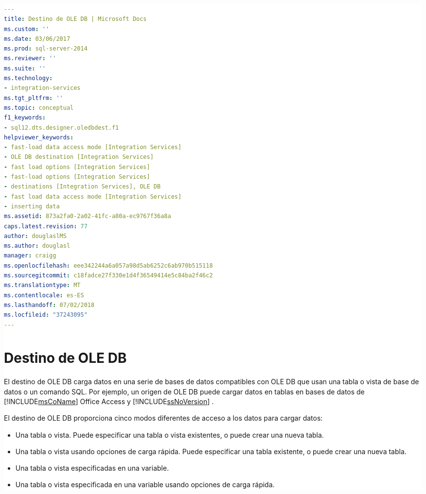 ```yaml
---
title: Destino de OLE DB | Microsoft Docs
ms.custom: ''
ms.date: 03/06/2017
ms.prod: sql-server-2014
ms.reviewer: ''
ms.suite: ''
ms.technology:
- integration-services
ms.tgt_pltfrm: ''
ms.topic: conceptual
f1_keywords:
- sql12.dts.designer.oledbdest.f1
helpviewer_keywords:
- fast-load data access mode [Integration Services]
- OLE DB destination [Integration Services]
- fast load options [Integration Services]
- fast-load options [Integration Services]
- destinations [Integration Services], OLE DB
- fast load data access mode [Integration Services]
- inserting data
ms.assetid: 873a2fa0-2a02-41fc-a80a-ec9767f36a8a
caps.latest.revision: 77
author: douglaslMS
ms.author: douglasl
manager: craigg
ms.openlocfilehash: eee342244a6a057a98d5ab6252c6ab970b515118
ms.sourcegitcommit: c18fadce27f330e1d4f36549414e5c84ba2f46c2
ms.translationtype: MT
ms.contentlocale: es-ES
ms.lasthandoff: 07/02/2018
ms.locfileid: "37243095"
---
```

# <a name="ole-db-destination"></a>Destino de OLE DB
  El destino de OLE DB carga datos en una serie de bases de datos compatibles con OLE DB que usan una tabla o vista de base de datos o un comando SQL. Por ejemplo, un origen de OLE DB puede cargar datos en tablas en bases de datos de [!INCLUDE[msCoName](../../includes/msconame-md.md)] Office Access y [!INCLUDE[ssNoVersion](../../includes/ssnoversion-md.md)] .  
  
 El destino de OLE DB proporciona cinco modos diferentes de acceso a los datos para cargar datos:  
  
-   Una tabla o vista. Puede especificar una tabla o vista existentes, o puede crear una nueva tabla.  
  
-   Una tabla o vista usando opciones de carga rápida. Puede especificar una tabla existente, o puede crear una nueva tabla.  
  
-   Una tabla o vista especificadas en una variable.  
  
-   Una tabla o vista especificada en una variable usando opciones de carga rápida.  
  